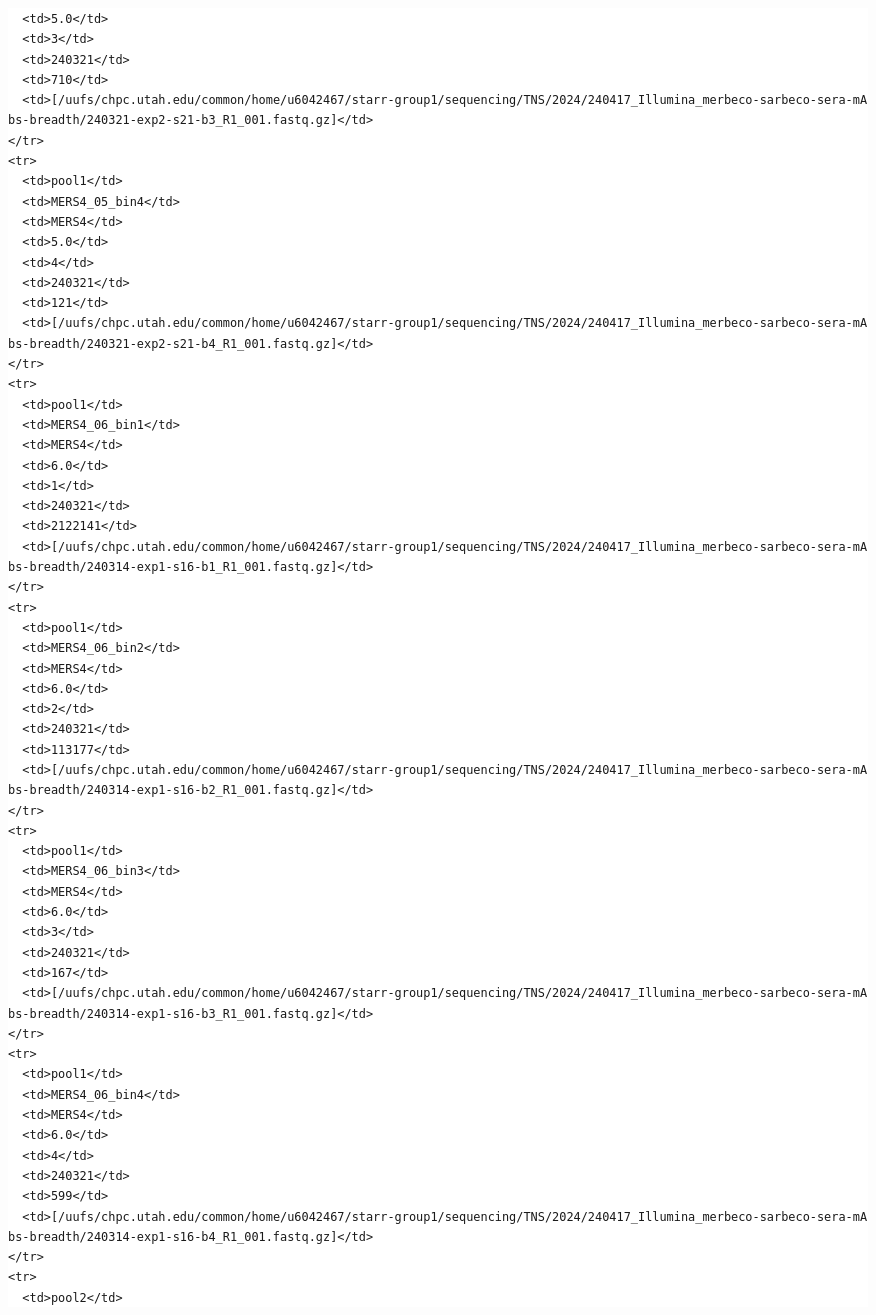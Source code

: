       <td>5.0</td>
      <td>3</td>
      <td>240321</td>
      <td>710</td>
      <td>[/uufs/chpc.utah.edu/common/home/u6042467/starr-group1/sequencing/TNS/2024/240417_Illumina_merbeco-sarbeco-sera-mAbs-breadth/240321-exp2-s21-b3_R1_001.fastq.gz]</td>
    </tr>
    <tr>
      <td>pool1</td>
      <td>MERS4_05_bin4</td>
      <td>MERS4</td>
      <td>5.0</td>
      <td>4</td>
      <td>240321</td>
      <td>121</td>
      <td>[/uufs/chpc.utah.edu/common/home/u6042467/starr-group1/sequencing/TNS/2024/240417_Illumina_merbeco-sarbeco-sera-mAbs-breadth/240321-exp2-s21-b4_R1_001.fastq.gz]</td>
    </tr>
    <tr>
      <td>pool1</td>
      <td>MERS4_06_bin1</td>
      <td>MERS4</td>
      <td>6.0</td>
      <td>1</td>
      <td>240321</td>
      <td>2122141</td>
      <td>[/uufs/chpc.utah.edu/common/home/u6042467/starr-group1/sequencing/TNS/2024/240417_Illumina_merbeco-sarbeco-sera-mAbs-breadth/240314-exp1-s16-b1_R1_001.fastq.gz]</td>
    </tr>
    <tr>
      <td>pool1</td>
      <td>MERS4_06_bin2</td>
      <td>MERS4</td>
      <td>6.0</td>
      <td>2</td>
      <td>240321</td>
      <td>113177</td>
      <td>[/uufs/chpc.utah.edu/common/home/u6042467/starr-group1/sequencing/TNS/2024/240417_Illumina_merbeco-sarbeco-sera-mAbs-breadth/240314-exp1-s16-b2_R1_001.fastq.gz]</td>
    </tr>
    <tr>
      <td>pool1</td>
      <td>MERS4_06_bin3</td>
      <td>MERS4</td>
      <td>6.0</td>
      <td>3</td>
      <td>240321</td>
      <td>167</td>
      <td>[/uufs/chpc.utah.edu/common/home/u6042467/starr-group1/sequencing/TNS/2024/240417_Illumina_merbeco-sarbeco-sera-mAbs-breadth/240314-exp1-s16-b3_R1_001.fastq.gz]</td>
    </tr>
    <tr>
      <td>pool1</td>
      <td>MERS4_06_bin4</td>
      <td>MERS4</td>
      <td>6.0</td>
      <td>4</td>
      <td>240321</td>
      <td>599</td>
      <td>[/uufs/chpc.utah.edu/common/home/u6042467/starr-group1/sequencing/TNS/2024/240417_Illumina_merbeco-sarbeco-sera-mAbs-breadth/240314-exp1-s16-b4_R1_001.fastq.gz]</td>
    </tr>
    <tr>
      <td>pool2</td>